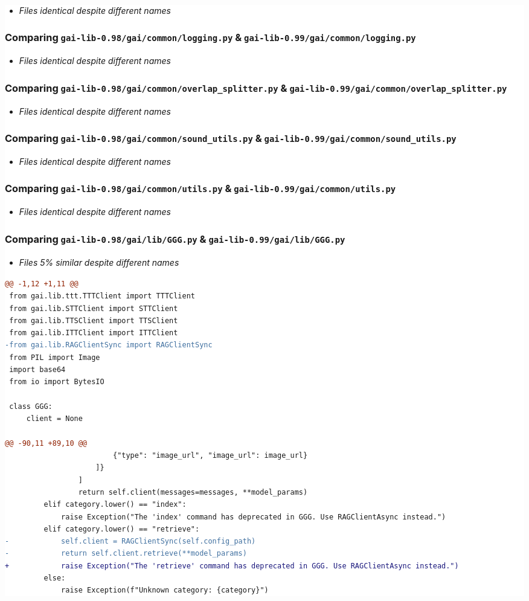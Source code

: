  * *Files identical despite different names*

### Comparing `gai-lib-0.98/gai/common/logging.py` & `gai-lib-0.99/gai/common/logging.py`

 * *Files identical despite different names*

### Comparing `gai-lib-0.98/gai/common/overlap_splitter.py` & `gai-lib-0.99/gai/common/overlap_splitter.py`

 * *Files identical despite different names*

### Comparing `gai-lib-0.98/gai/common/sound_utils.py` & `gai-lib-0.99/gai/common/sound_utils.py`

 * *Files identical despite different names*

### Comparing `gai-lib-0.98/gai/common/utils.py` & `gai-lib-0.99/gai/common/utils.py`

 * *Files identical despite different names*

### Comparing `gai-lib-0.98/gai/lib/GGG.py` & `gai-lib-0.99/gai/lib/GGG.py`

 * *Files 5% similar despite different names*

```diff
@@ -1,12 +1,11 @@
 from gai.lib.ttt.TTTClient import TTTClient
 from gai.lib.STTClient import STTClient
 from gai.lib.TTSClient import TTSClient
 from gai.lib.ITTClient import ITTClient
-from gai.lib.RAGClientSync import RAGClientSync
 from PIL import Image
 import base64
 from io import BytesIO
 
 class GGG:
     client = None
 
@@ -90,11 +89,10 @@
                         {"type": "image_url", "image_url": image_url}
                     ]}
                 ]
                 return self.client(messages=messages, **model_params)
         elif category.lower() == "index":
             raise Exception("The 'index' command has deprecated in GGG. Use RAGClientAsync instead.")
         elif category.lower() == "retrieve":
-            self.client = RAGClientSync(self.config_path)
-            return self.client.retrieve(**model_params)
+            raise Exception("The 'retrieve' command has deprecated in GGG. Use RAGClientAsync instead.")
         else:
             raise Exception(f"Unknown category: {category}")
```
